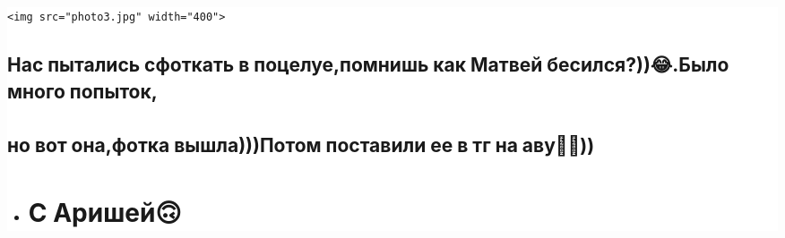     <img src="photo3.jpg" width="400">
</div>
    <div class="card3">
    <h2>Нас пытались сфоткать в поцелуе,помнишь как Матвей бесился?))&#128514.Было много попыток,</h2>
    <h2>но вот она,фотка вышла)))Потом поставили ее в тг на аву&#129392&#129392))</h2>
</div>
<div class="card2">
    <ul><li><h1>С Аришей&#128579</h1></li></ul>
</div>
<div class="card4">